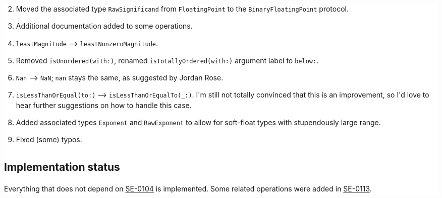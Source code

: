 2. Moved the associated type `RawSignificand` from `FloatingPoint` to the
`BinaryFloatingPoint` protocol.

3. Additional documentation added to some operations.

4. `leastMagnitude` --> `leastNonzeroMagnitude`.

5. Removed `isUnordered(with:)`, renamed `isTotallyOrdered(with:)` argument
label to `below:`.

6. `Nan` --> `NaN`; `nan` stays the same, as suggested by Jordan Rose.

7. `isLessThanOrEqual(to:)` --> `isLessThanOrEqualTo(_:)`.  I'm still not
totally convinced that this is an improvement, so I'd love to hear further
suggestions on how to handle this case.

8. Added associated types `Exponent` and `RawExponent` to allow for soft-float
types with stupendously large range.

9. Fixed (some) typos.

## Implementation status

Everything that does not depend on [SE-0104](0104-improved-integers.md) is implemented.  Some related operations were added in [SE-0113](0113-rounding-functions-on-floatingpoint.md).

